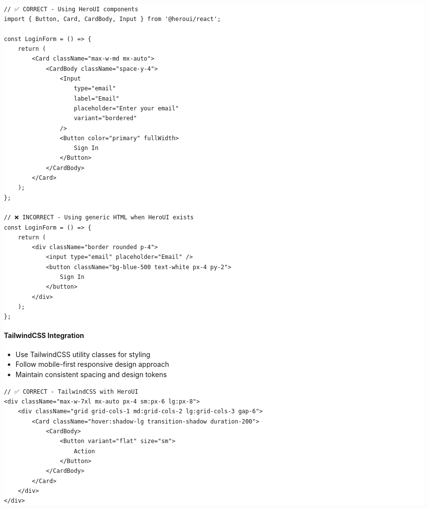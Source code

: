 ```tsx
// ✅ CORRECT - Using HeroUI components
import { Button, Card, CardBody, Input } from '@heroui/react';

const LoginForm = () => {
    return (
        <Card className="max-w-md mx-auto">
            <CardBody className="space-y-4">
                <Input
                    type="email"
                    label="Email"
                    placeholder="Enter your email"
                    variant="bordered"
                />
                <Button color="primary" fullWidth>
                    Sign In
                </Button>
            </CardBody>
        </Card>
    );
};

// ❌ INCORRECT - Using generic HTML when HeroUI exists
const LoginForm = () => {
    return (
        <div className="border rounded p-4">
            <input type="email" placeholder="Email" />
            <button className="bg-blue-500 text-white px-4 py-2">
                Sign In
            </button>
        </div>
    );
};
```

#### TailwindCSS Integration
- Use TailwindCSS utility classes for styling
- Follow mobile-first responsive design approach
- Maintain consistent spacing and design tokens

```tsx
// ✅ CORRECT - TailwindCSS with HeroUI
<div className="max-w-7xl mx-auto px-4 sm:px-6 lg:px-8">
    <div className="grid grid-cols-1 md:grid-cols-2 lg:grid-cols-3 gap-6">
        <Card className="hover:shadow-lg transition-shadow duration-200">
            <CardBody>
                <Button variant="flat" size="sm">
                    Action
                </Button>
            </CardBody>
        </Card>
    </div>
</div>
```
